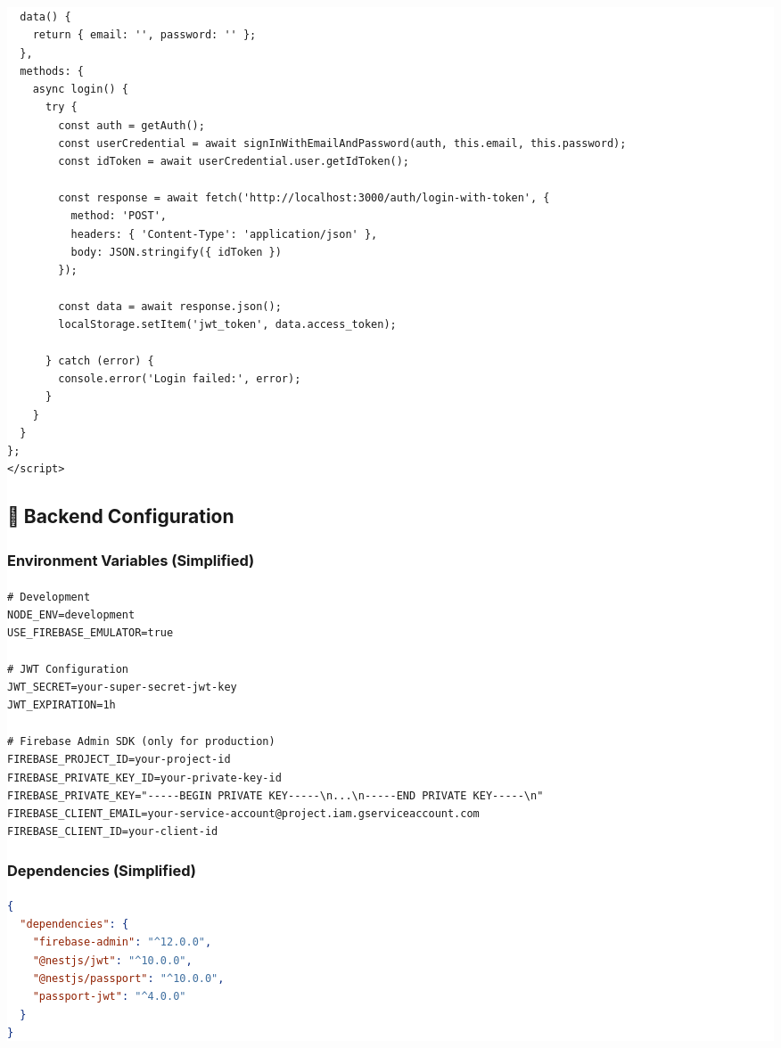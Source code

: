 ```vue
  data() {
    return { email: '', password: '' };
  },
  methods: {
    async login() {
      try {
        const auth = getAuth();
        const userCredential = await signInWithEmailAndPassword(auth, this.email, this.password);
        const idToken = await userCredential.user.getIdToken();
        
        const response = await fetch('http://localhost:3000/auth/login-with-token', {
          method: 'POST',
          headers: { 'Content-Type': 'application/json' },
          body: JSON.stringify({ idToken })
        });
        
        const data = await response.json();
        localStorage.setItem('jwt_token', data.access_token);
        
      } catch (error) {
        console.error('Login failed:', error);
      }
    }
  }
};
</script>
```

## 🔧 **Backend Configuration**

### Environment Variables (Simplified)
```env
# Development
NODE_ENV=development
USE_FIREBASE_EMULATOR=true

# JWT Configuration
JWT_SECRET=your-super-secret-jwt-key
JWT_EXPIRATION=1h

# Firebase Admin SDK (only for production)
FIREBASE_PROJECT_ID=your-project-id
FIREBASE_PRIVATE_KEY_ID=your-private-key-id
FIREBASE_PRIVATE_KEY="-----BEGIN PRIVATE KEY-----\n...\n-----END PRIVATE KEY-----\n"
FIREBASE_CLIENT_EMAIL=your-service-account@project.iam.gserviceaccount.com
FIREBASE_CLIENT_ID=your-client-id
```

### Dependencies (Simplified)
```json
{
  "dependencies": {
    "firebase-admin": "^12.0.0",
    "@nestjs/jwt": "^10.0.0",
    "@nestjs/passport": "^10.0.0",
    "passport-jwt": "^4.0.0"
  }
}
```
